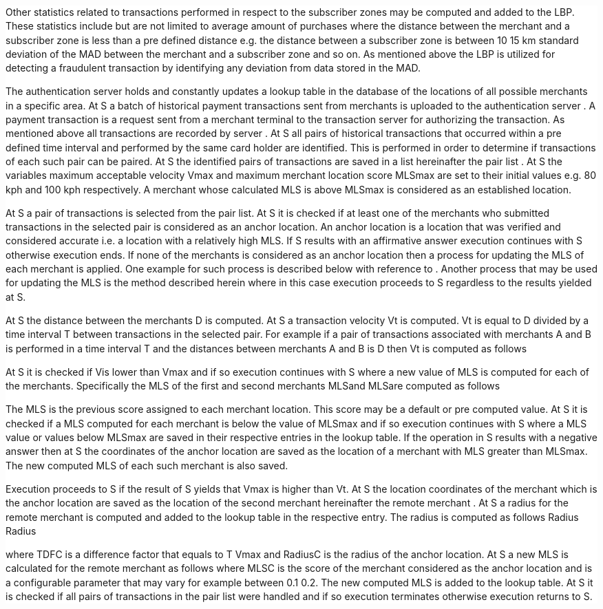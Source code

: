 Other statistics related to transactions performed in respect to the subscriber zones may be computed and added to the LBP. These statistics include but are not limited to average amount of purchases where the distance between the merchant and a subscriber zone is less than a pre defined distance e.g. the distance between a subscriber zone is between 10 15 km standard deviation of the MAD between the merchant and a subscriber zone and so on. As mentioned above the LBP is utilized for detecting a fraudulent transaction by identifying any deviation from data stored in the MAD.

The authentication server holds and constantly updates a lookup table in the database of the locations of all possible merchants in a specific area. At S a batch of historical payment transactions sent from merchants is uploaded to the authentication server . A payment transaction is a request sent from a merchant terminal to the transaction server for authorizing the transaction. As mentioned above all transactions are recorded by server . At S all pairs of historical transactions that occurred within a pre defined time interval and performed by the same card holder are identified. This is performed in order to determine if transactions of each such pair can be paired. At S the identified pairs of transactions are saved in a list hereinafter the pair list . At S the variables maximum acceptable velocity Vmax and maximum merchant location score MLSmax are set to their initial values e.g. 80 kph and 100 kph respectively. A merchant whose calculated MLS is above MLSmax is considered as an established location.

At S a pair of transactions is selected from the pair list. At S it is checked if at least one of the merchants who submitted transactions in the selected pair is considered as an anchor location. An anchor location is a location that was verified and considered accurate i.e. a location with a relatively high MLS. If S results with an affirmative answer execution continues with S otherwise execution ends. If none of the merchants is considered as an anchor location then a process for updating the MLS of each merchant is applied. One example for such process is described below with reference to . Another process that may be used for updating the MLS is the method described herein where in this case execution proceeds to S regardless to the results yielded at S.

At S the distance between the merchants D is computed. At S a transaction velocity Vt is computed. Vt is equal to D divided by a time interval T between transactions in the selected pair. For example if a pair of transactions associated with merchants A and B is performed in a time interval T and the distances between merchants A and B is D then Vt is computed as follows 

At S it is checked if Vis lower than Vmax and if so execution continues with S where a new value of MLS is computed for each of the merchants. Specifically the MLS of the first and second merchants MLSand MLSare computed as follows 

The MLS is the previous score assigned to each merchant location. This score may be a default or pre computed value. At S it is checked if a MLS computed for each merchant is below the value of MLSmax and if so execution continues with S where a MLS value or values below MLSmax are saved in their respective entries in the lookup table. If the operation in S results with a negative answer then at S the coordinates of the anchor location are saved as the location of a merchant with MLS greater than MLSmax. The new computed MLS of each such merchant is also saved.

Execution proceeds to S if the result of S yields that Vmax is higher than Vt. At S the location coordinates of the merchant which is the anchor location are saved as the location of the second merchant hereinafter the remote merchant . At S a radius for the remote merchant is computed and added to the lookup table in the respective entry. The radius is computed as follows Radius Radius

where TDFC is a difference factor that equals to T Vmax and RadiusC is the radius of the anchor location. At S a new MLS is calculated for the remote merchant as follows where MLSC is the score of the merchant considered as the anchor location and is a configurable parameter that may vary for example between 0.1 0.2. The new computed MLS is added to the lookup table. At S it is checked if all pairs of transactions in the pair list were handled and if so execution terminates otherwise execution returns to S.
